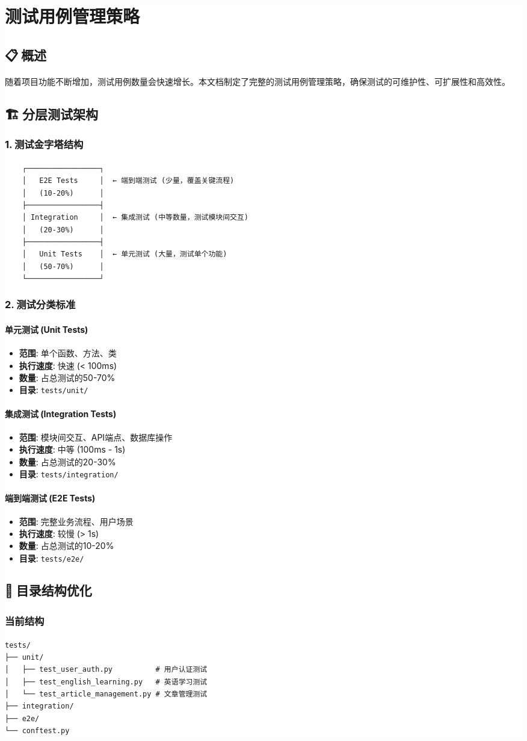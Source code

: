 # 测试用例管理策略

## 📋 概述

随着项目功能不断增加，测试用例数量会快速增长。本文档制定了完整的测试用例管理策略，确保测试的可维护性、可扩展性和高效性。

## 🏗️ 分层测试架构

### 1. 测试金字塔结构

```
    ┌─────────────────┐
    │   E2E Tests     │  ← 端到端测试 (少量，覆盖关键流程)
    │   (10-20%)      │
    ├─────────────────┤
    │ Integration     │  ← 集成测试 (中等数量，测试模块间交互)
    │   (20-30%)      │
    ├─────────────────┤
    │   Unit Tests    │  ← 单元测试 (大量，测试单个功能)
    │   (50-70%)      │
    └─────────────────┘
```

### 2. 测试分类标准

#### 单元测试 (Unit Tests)
- **范围**: 单个函数、方法、类
- **执行速度**: 快速 (< 100ms)
- **数量**: 占总测试的50-70%
- **目录**: `tests/unit/`

#### 集成测试 (Integration Tests)
- **范围**: 模块间交互、API端点、数据库操作
- **执行速度**: 中等 (100ms - 1s)
- **数量**: 占总测试的20-30%
- **目录**: `tests/integration/`

#### 端到端测试 (E2E Tests)
- **范围**: 完整业务流程、用户场景
- **执行速度**: 较慢 (> 1s)
- **数量**: 占总测试的10-20%
- **目录**: `tests/e2e/`

## 📁 目录结构优化

### 当前结构
```
tests/
├── unit/
│   ├── test_user_auth.py          # 用户认证测试
│   ├── test_english_learning.py   # 英语学习测试
│   └── test_article_management.py # 文章管理测试
├── integration/
├── e2e/
└── conftest.py
```
